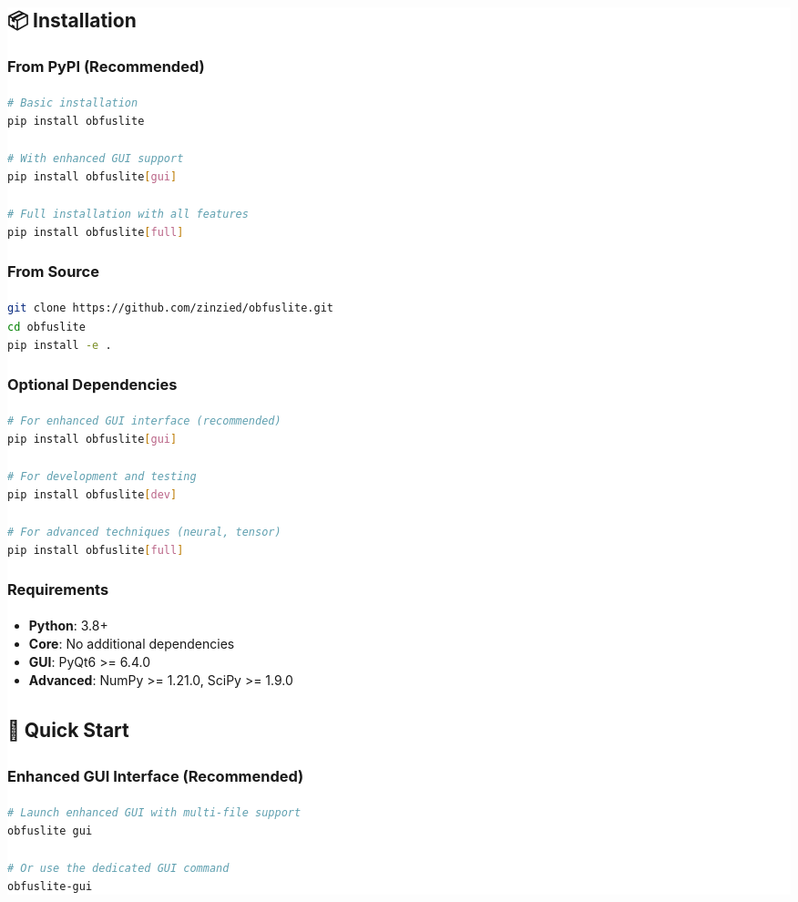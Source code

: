 ## 📦 Installation

### From PyPI (Recommended)

```bash
# Basic installation
pip install obfuslite

# With enhanced GUI support
pip install obfuslite[gui]

# Full installation with all features
pip install obfuslite[full]
```

### From Source

```bash
git clone https://github.com/zinzied/obfuslite.git
cd obfuslite
pip install -e .
```

### Optional Dependencies

```bash
# For enhanced GUI interface (recommended)
pip install obfuslite[gui]

# For development and testing
pip install obfuslite[dev]

# For advanced techniques (neural, tensor)
pip install obfuslite[full]
```

### Requirements

- **Python**: 3.8+
- **Core**: No additional dependencies
- **GUI**: PyQt6 >= 6.4.0
- **Advanced**: NumPy >= 1.21.0, SciPy >= 1.9.0

## 🚀 Quick Start

### Enhanced GUI Interface (Recommended)

```bash
# Launch enhanced GUI with multi-file support
obfuslite gui

# Or use the dedicated GUI command
obfuslite-gui
```
